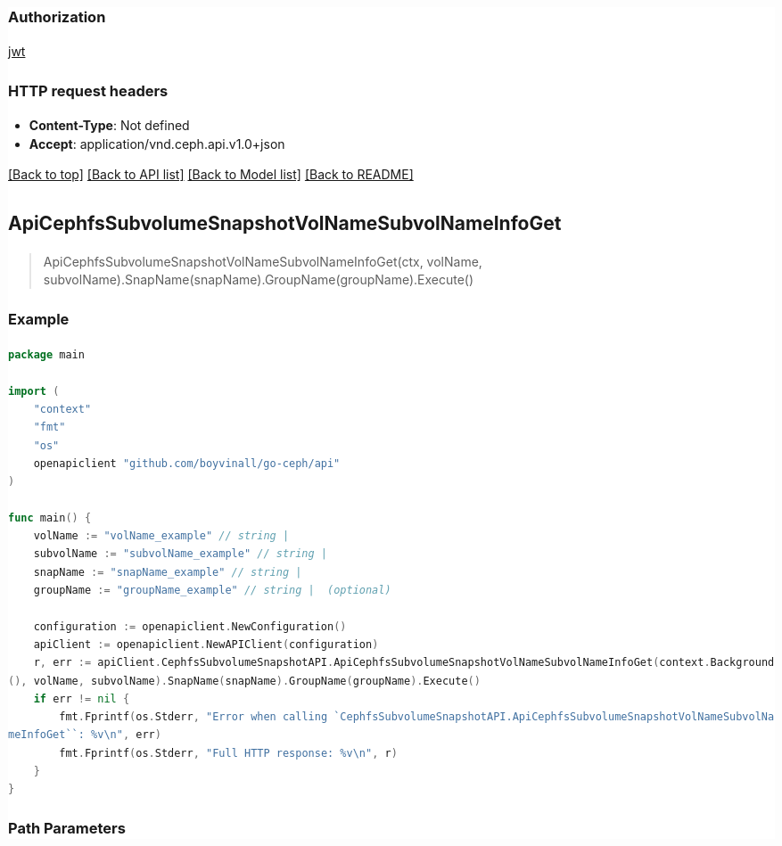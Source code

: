 ### Authorization

[jwt](../README.md#jwt)

### HTTP request headers

- **Content-Type**: Not defined
- **Accept**: application/vnd.ceph.api.v1.0+json

[[Back to top]](#) [[Back to API list]](../README.md#documentation-for-api-endpoints)
[[Back to Model list]](../README.md#documentation-for-models)
[[Back to README]](../README.md)


## ApiCephfsSubvolumeSnapshotVolNameSubvolNameInfoGet

> ApiCephfsSubvolumeSnapshotVolNameSubvolNameInfoGet(ctx, volName, subvolName).SnapName(snapName).GroupName(groupName).Execute()



### Example

```go
package main

import (
	"context"
	"fmt"
	"os"
	openapiclient "github.com/boyvinall/go-ceph/api"
)

func main() {
	volName := "volName_example" // string | 
	subvolName := "subvolName_example" // string | 
	snapName := "snapName_example" // string | 
	groupName := "groupName_example" // string |  (optional)

	configuration := openapiclient.NewConfiguration()
	apiClient := openapiclient.NewAPIClient(configuration)
	r, err := apiClient.CephfsSubvolumeSnapshotAPI.ApiCephfsSubvolumeSnapshotVolNameSubvolNameInfoGet(context.Background(), volName, subvolName).SnapName(snapName).GroupName(groupName).Execute()
	if err != nil {
		fmt.Fprintf(os.Stderr, "Error when calling `CephfsSubvolumeSnapshotAPI.ApiCephfsSubvolumeSnapshotVolNameSubvolNameInfoGet``: %v\n", err)
		fmt.Fprintf(os.Stderr, "Full HTTP response: %v\n", r)
	}
}
```

### Path Parameters
